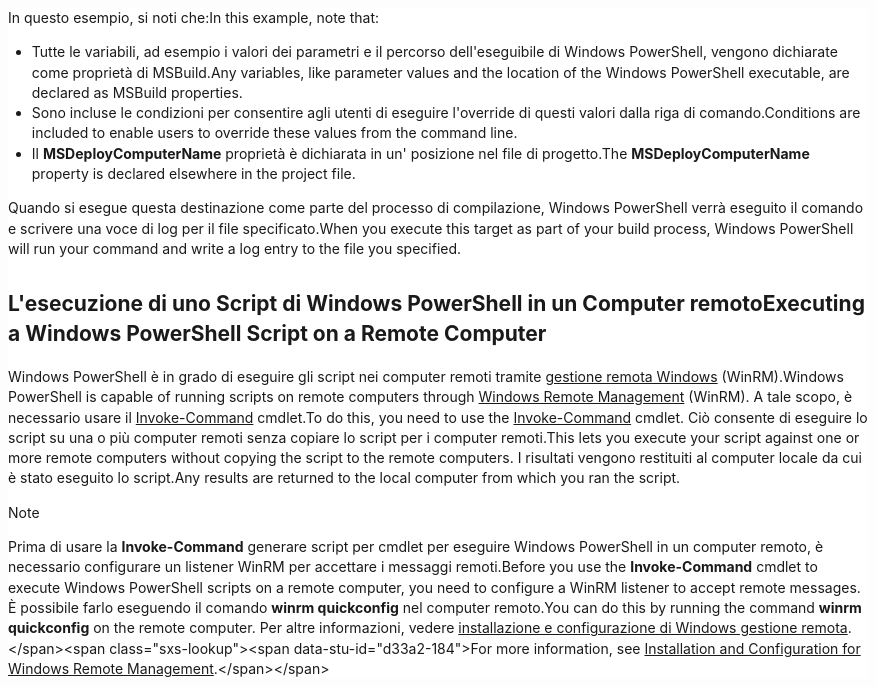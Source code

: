 <span data-ttu-id="d33a2-172">In questo esempio, si noti che:</span><span class="sxs-lookup"><span data-stu-id="d33a2-172">In this example, note that:</span></span>

- <span data-ttu-id="d33a2-173">Tutte le variabili, ad esempio i valori dei parametri e il percorso dell'eseguibile di Windows PowerShell, vengono dichiarate come proprietà di MSBuild.</span><span class="sxs-lookup"><span data-stu-id="d33a2-173">Any variables, like parameter values and the location of the Windows PowerShell executable, are declared as MSBuild properties.</span></span>
- <span data-ttu-id="d33a2-174">Sono incluse le condizioni per consentire agli utenti di eseguire l'override di questi valori dalla riga di comando.</span><span class="sxs-lookup"><span data-stu-id="d33a2-174">Conditions are included to enable users to override these values from the command line.</span></span>
- <span data-ttu-id="d33a2-175">Il **MSDeployComputerName** proprietà è dichiarata in un' posizione nel file di progetto.</span><span class="sxs-lookup"><span data-stu-id="d33a2-175">The **MSDeployComputerName** property is declared elsewhere in the project file.</span></span>

<span data-ttu-id="d33a2-176">Quando si esegue questa destinazione come parte del processo di compilazione, Windows PowerShell verrà eseguito il comando e scrivere una voce di log per il file specificato.</span><span class="sxs-lookup"><span data-stu-id="d33a2-176">When you execute this target as part of your build process, Windows PowerShell will run your command and write a log entry to the file you specified.</span></span>

## <a name="executing-a-windows-powershell-script-on-a-remote-computer"></a><span data-ttu-id="d33a2-177">L'esecuzione di uno Script di Windows PowerShell in un Computer remoto</span><span class="sxs-lookup"><span data-stu-id="d33a2-177">Executing a Windows PowerShell Script on a Remote Computer</span></span>

<span data-ttu-id="d33a2-178">Windows PowerShell è in grado di eseguire gli script nei computer remoti tramite [gestione remota Windows](https://msdn.microsoft.com/library/windows/desktop/aa384426.aspx) (WinRM).</span><span class="sxs-lookup"><span data-stu-id="d33a2-178">Windows PowerShell is capable of running scripts on remote computers through [Windows Remote Management](https://msdn.microsoft.com/library/windows/desktop/aa384426.aspx) (WinRM).</span></span> <span data-ttu-id="d33a2-179">A tale scopo, è necessario usare il [Invoke-Command](https://technet.microsoft.com/library/dd347578.aspx) cmdlet.</span><span class="sxs-lookup"><span data-stu-id="d33a2-179">To do this, you need to use the [Invoke-Command](https://technet.microsoft.com/library/dd347578.aspx) cmdlet.</span></span> <span data-ttu-id="d33a2-180">Ciò consente di eseguire lo script su una o più computer remoti senza copiare lo script per i computer remoti.</span><span class="sxs-lookup"><span data-stu-id="d33a2-180">This lets you execute your script against one or more remote computers without copying the script to the remote computers.</span></span> <span data-ttu-id="d33a2-181">I risultati vengono restituiti al computer locale da cui è stato eseguito lo script.</span><span class="sxs-lookup"><span data-stu-id="d33a2-181">Any results are returned to the local computer from which you ran the script.</span></span>

> [!NOTE]
> <span data-ttu-id="d33a2-182">Prima di usare la **Invoke-Command** generare script per cmdlet per eseguire Windows PowerShell in un computer remoto, è necessario configurare un listener WinRM per accettare i messaggi remoti.</span><span class="sxs-lookup"><span data-stu-id="d33a2-182">Before you use the **Invoke-Command** cmdlet to execute Windows PowerShell scripts on a remote computer, you need to configure a WinRM listener to accept remote messages.</span></span> <span data-ttu-id="d33a2-183">È possibile farlo eseguendo il comando **winrm quickconfig** nel computer remoto.</span><span class="sxs-lookup"><span data-stu-id="d33a2-183">You can do this by running the command **winrm quickconfig** on the remote computer.</span></span> <span data-ttu-id="d33a2-184">Per altre informazioni, vedere [installazione e configurazione di Windows gestione remota](https://msdn.microsoft.com/library/windows/desktop/aa384372(v=vs.85).aspx).</span><span class="sxs-lookup"><span data-stu-id="d33a2-184">For more information, see [Installation and Configuration for Windows Remote Management](https://msdn.microsoft.com/library/windows/desktop/aa384372(v=vs.85).aspx).</span></span>
